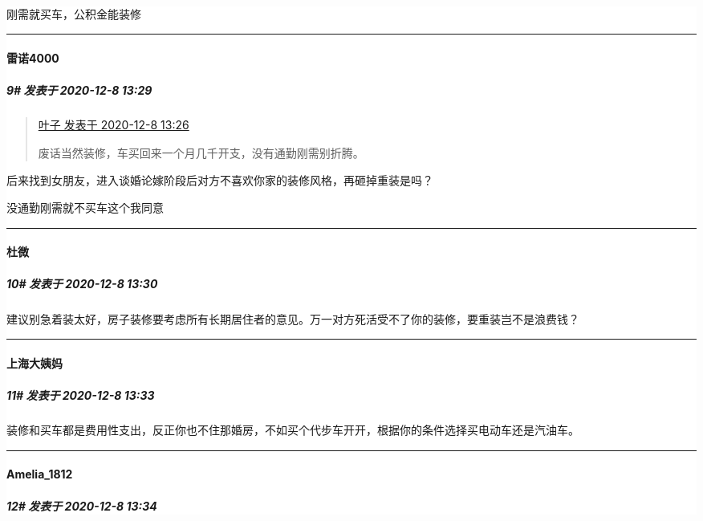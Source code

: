 


刚需就买车，公积金能装修







*****

####  雷诺4000  
##### 9#       发表于 2020-12-8 13:29



<blockquote><a href="httphttps://bbs.saraba1st.com/2b/forum.php?mod=redirect&amp;goto=findpost&amp;pid=49649463&amp;ptid=1976349" target="_blank">叶子 发表于 2020-12-8 13:26</a>

废话当然装修，车买回来一个月几千开支，没有通勤刚需别折腾。</blockquote>
后来找到女朋友，进入谈婚论嫁阶段后对方不喜欢你家的装修风格，再砸掉重装是吗？


没通勤刚需就不买车这个我同意







*****

####  杜微  
##### 10#       发表于 2020-12-8 13:30




建议别急着装太好，房子装修要考虑所有长期居住者的意见。万一对方死活受不了你的装修，要重装岂不是浪费钱？







*****

####  上海大姨妈  
##### 11#       发表于 2020-12-8 13:33




装修和买车都是费用性支出，反正你也不住那婚房，不如买个代步车开开，根据你的条件选择买电动车还是汽油车。







*****

####  Amelia_1812  
##### 12#       发表于 2020-12-8 13:34
